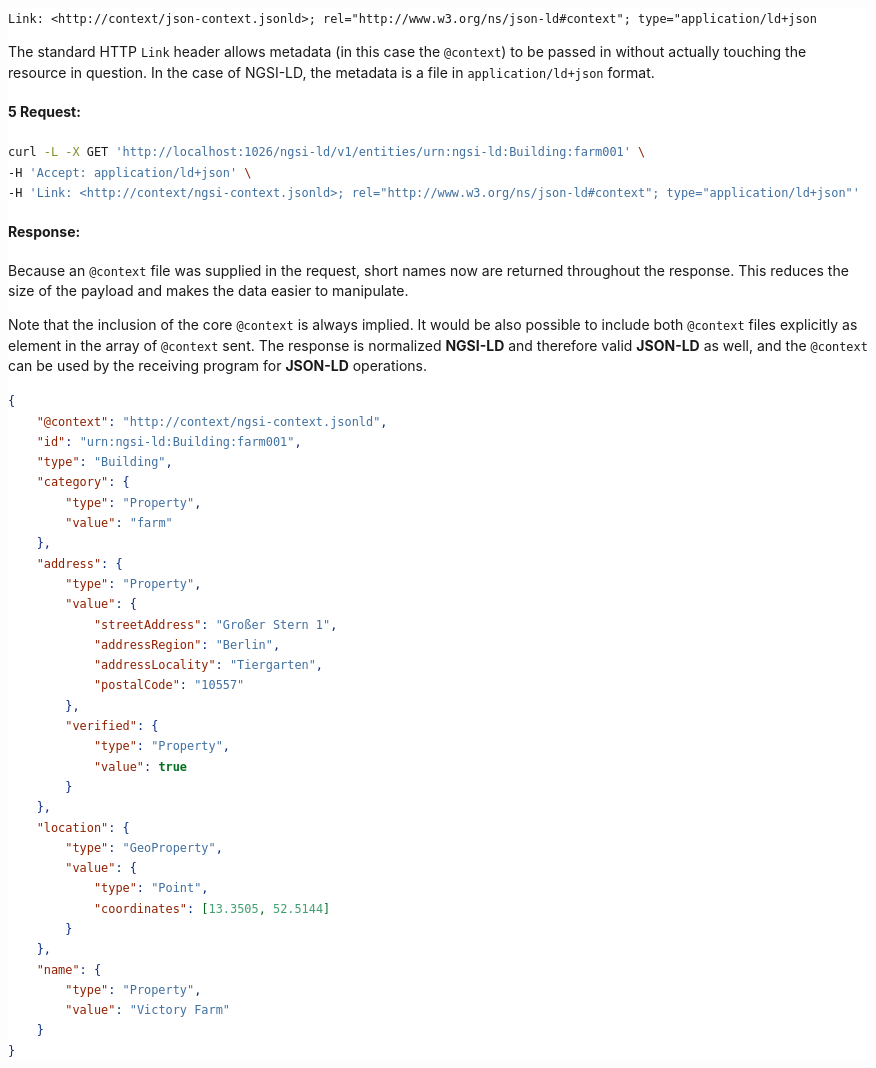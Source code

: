 ```text
Link: <http://context/json-context.jsonld>; rel="http://www.w3.org/ns/json-ld#context"; type="application/ld+json
```

The standard HTTP `Link` header allows metadata (in this case the `@context`) to be passed in without actually touching
the resource in question. In the case of NGSI-LD, the metadata is a file in `application/ld+json` format.

#### 5 Request:

```bash
curl -L -X GET 'http://localhost:1026/ngsi-ld/v1/entities/urn:ngsi-ld:Building:farm001' \
-H 'Accept: application/ld+json' \
-H 'Link: <http://context/ngsi-context.jsonld>; rel="http://www.w3.org/ns/json-ld#context"; type="application/ld+json"'
```

#### Response:

Because an `@context` file was supplied in the request, short names now are returned throughout the response. This
reduces the size of the payload and makes the data easier to manipulate.

Note that the inclusion of the core `@context` is always implied. It would be also possible to include both `@context`
files explicitly as element in the array of `@context` sent. The response is normalized **NGSI-LD** and therefore valid
**JSON-LD** as well, and the `@context` can be used by the receiving program for **JSON-LD** operations.

```json
{
    "@context": "http://context/ngsi-context.jsonld",
    "id": "urn:ngsi-ld:Building:farm001",
    "type": "Building",
    "category": {
        "type": "Property",
        "value": "farm"
    },
    "address": {
        "type": "Property",
        "value": {
            "streetAddress": "Großer Stern 1",
            "addressRegion": "Berlin",
            "addressLocality": "Tiergarten",
            "postalCode": "10557"
        },
        "verified": {
            "type": "Property",
            "value": true
        }
    },
    "location": {
        "type": "GeoProperty",
        "value": {
            "type": "Point",
            "coordinates": [13.3505, 52.5144]
        }
    },
    "name": {
        "type": "Property",
        "value": "Victory Farm"
    }
}
```
